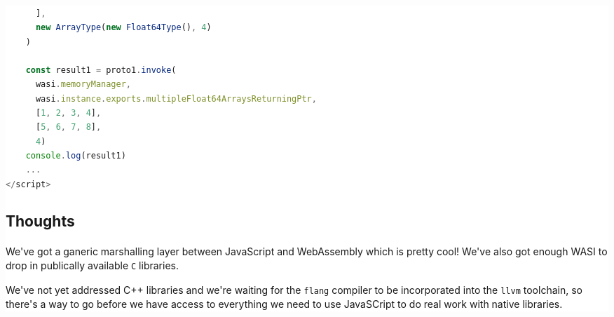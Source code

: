 ```javascript
      ],
      new ArrayType(new Float64Type(), 4)
    )

    const result1 = proto1.invoke(
      wasi.memoryManager,
      wasi.instance.exports.multipleFloat64ArraysReturningPtr,
      [1, 2, 3, 4],
      [5, 6, 7, 8],
      4)
    console.log(result1)
    ...
</script>
```

## Thoughts

We've got a ganeric marshalling layer between JavaScript and WebAssembly which
is pretty cool! We've also got enough WASI to drop in publically available
`C` libraries.

We've not yet addressed C++ libraries and we're waiting for the `flang` compiler
to be incorporated into the `llvm` toolchain, so there's a way to go before we
have access to everything we need to use JavaSCript to do real work with
native libraries.
